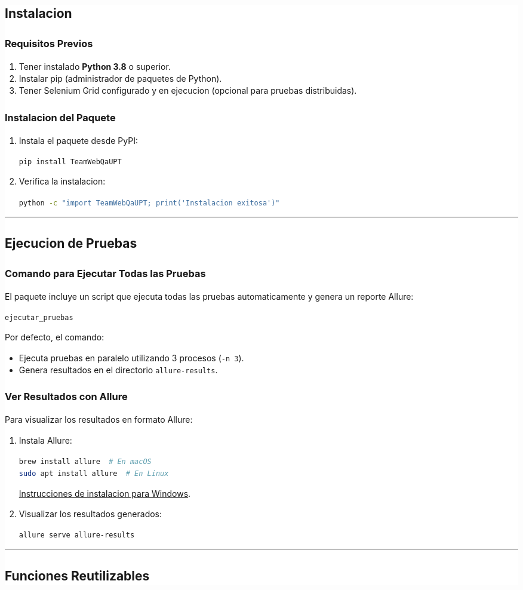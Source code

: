
## **Instalacion**

### Requisitos Previos
1. Tener instalado **Python 3.8** o superior.
2. Instalar pip (administrador de paquetes de Python).
3. Tener Selenium Grid configurado y en ejecucion (opcional para pruebas distribuidas).

### Instalacion del Paquete
1. Instala el paquete desde PyPI:
   ```bash
   pip install TeamWebQaUPT
   ```

2. Verifica la instalacion:
   ```bash
   python -c "import TeamWebQaUPT; print('Instalacion exitosa')"
   ```

---

## **Ejecucion de Pruebas**

### Comando para Ejecutar Todas las Pruebas
El paquete incluye un script que ejecuta todas las pruebas automaticamente y genera un reporte Allure:
```bash
ejecutar_pruebas
```

Por defecto, el comando:
- Ejecuta pruebas en paralelo utilizando 3 procesos (`-n 3`).
- Genera resultados en el directorio `allure-results`.

### Ver Resultados con Allure
Para visualizar los resultados en formato Allure:
1. Instala Allure:
   ```bash
   brew install allure  # En macOS
   sudo apt install allure  # En Linux
   ```
   [Instrucciones de instalacion para Windows](https://docs.qameta.io/allure/#_get_started).

2. Visualizar los resultados generados:
   ```bash
   allure serve allure-results
   ```

---

## **Funciones Reutilizables**
